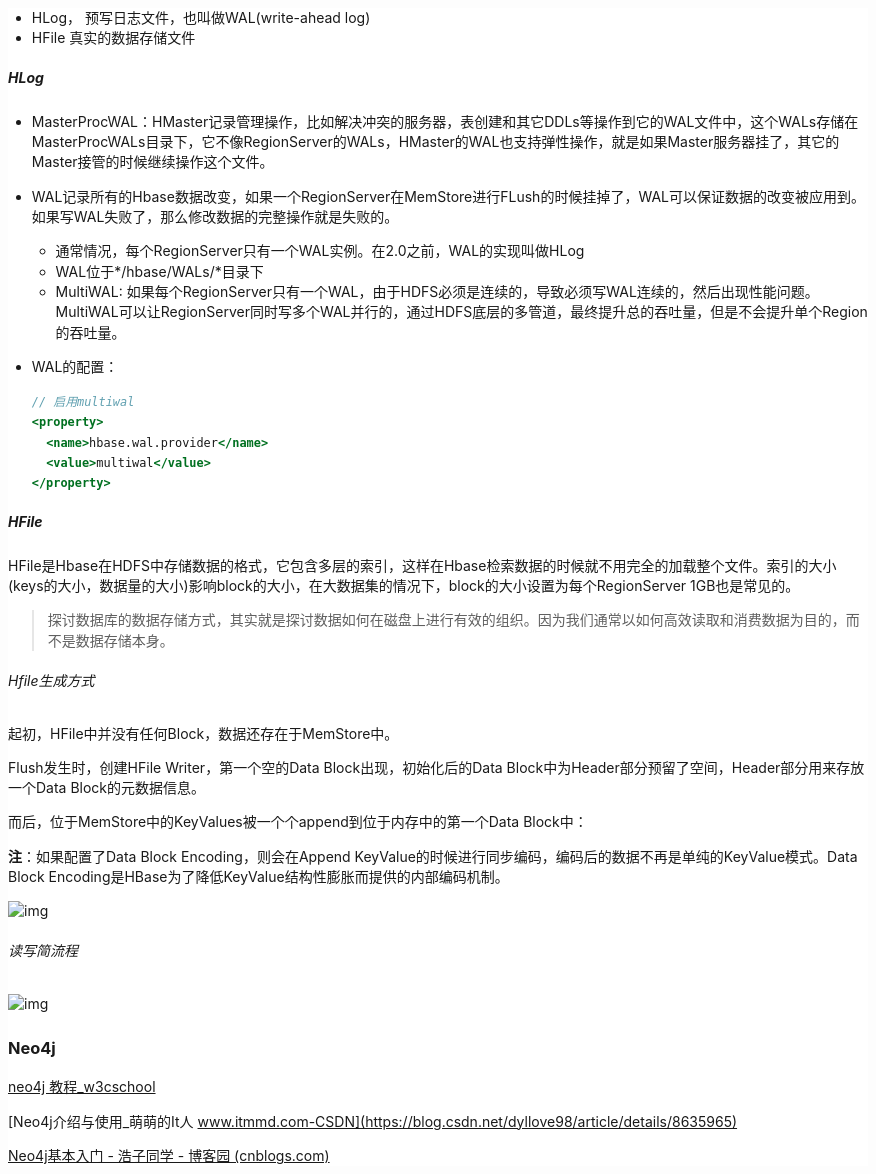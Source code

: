 - HLog， 预写日志文件，也叫做WAL(write-ahead log)
- HFile 真实的数据存储文件

##### HLog

- MasterProcWAL：HMaster记录管理操作，比如解决冲突的服务器，表创建和其它DDLs等操作到它的WAL文件中，这个WALs存储在MasterProcWALs目录下，它不像RegionServer的WALs，HMaster的WAL也支持弹性操作，就是如果Master服务器挂了，其它的Master接管的时候继续操作这个文件。

- WAL记录所有的Hbase数据改变，如果一个RegionServer在MemStore进行FLush的时候挂掉了，WAL可以保证数据的改变被应用到。如果写WAL失败了，那么修改数据的完整操作就是失败的。

  - 通常情况，每个RegionServer只有一个WAL实例。在2.0之前，WAL的实现叫做HLog
  - WAL位于*/hbase/WALs/*目录下
  - MultiWAL: 如果每个RegionServer只有一个WAL，由于HDFS必须是连续的，导致必须写WAL连续的，然后出现性能问题。MultiWAL可以让RegionServer同时写多个WAL并行的，通过HDFS底层的多管道，最终提升总的吞吐量，但是不会提升单个Region的吞吐量。

- WAL的配置：

  ```jsx
  // 启用multiwal
  <property>
    <name>hbase.wal.provider</name>
    <value>multiwal</value>
  </property>
  ```

##### HFile

HFile是Hbase在HDFS中存储数据的格式，它包含多层的索引，这样在Hbase检索数据的时候就不用完全的加载整个文件。索引的大小(keys的大小，数据量的大小)影响block的大小，在大数据集的情况下，block的大小设置为每个RegionServer 1GB也是常见的。

> 探讨数据库的数据存储方式，其实就是探讨数据如何在磁盘上进行有效的组织。因为我们通常以如何高效读取和消费数据为目的，而不是数据存储本身。

###### Hfile生成方式

起初，HFile中并没有任何Block，数据还存在于MemStore中。

Flush发生时，创建HFile Writer，第一个空的Data Block出现，初始化后的Data Block中为Header部分预留了空间，Header部分用来存放一个Data Block的元数据信息。

而后，位于MemStore中的KeyValues被一个个append到位于内存中的第一个Data Block中：

**注**：如果配置了Data Block Encoding，则会在Append KeyValue的时候进行同步编码，编码后的数据不再是单纯的KeyValue模式。Data Block Encoding是HBase为了降低KeyValue结构性膨胀而提供的内部编码机制。

![img](https:////upload-images.jianshu.io/upload_images/426671-fc9efc43916684b1.png?imageMogr2/auto-orient/strip|imageView2/2/w/1118/format/webp)

###### 读写简流程

![img](https:////upload-images.jianshu.io/upload_images/426671-726c0d6e0f57814a.png?imageMogr2/auto-orient/strip|imageView2/2/w/1200/format/webp)

### Neo4j

[neo4j 教程_w3cschool](https://www.w3cschool.cn/neo4j/)

[Neo4j介绍与使用_萌萌的It人 www.itmmd.com-CSDN](https://blog.csdn.net/dyllove98/article/details/8635965)

[Neo4j基本入门 - 浩子同学 - 博客园 (cnblogs.com)](https://www.cnblogs.com/alltoforever/p/12678474.html)
